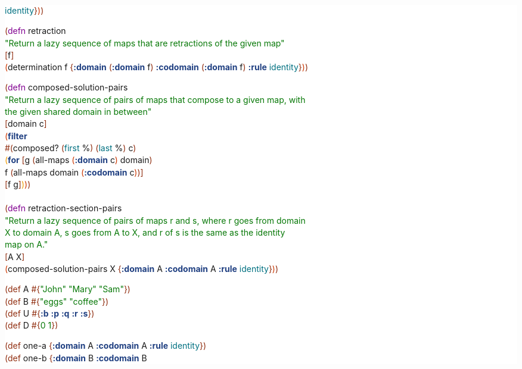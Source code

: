 <span><font color="#007080">identity</font></span><span><font color="#912f11">}</font></span><font color="#cd3700">)</font><span><font color="#912f11">)</font></span></p> <p><span><font color="#912f11">(</font></span><span><font color="#800090">defn</font></span> retraction<br />   <span><font color="#077807">"Return a lazy sequence of maps that are retractions of the given map"</font></span><br />   <span><font color="#912f11">[</font></span>f<span><font color="#912f11">]</font></span><br />   <font color="#cd3700">(</font>determination f <span><font color="#912f11">{</font></span><span><font color="#1f3f81"><b>:domain</b></font></span> <span><font color="#912f11">(</font></span><span><font color="#1f3f81"><b>:domain</b></font></span> f<span><font color="#912f11">)</font></span> <span><font color="#1f3f81"><b>:codomain</b></font></span> <span><font color="#912f11">(</font></span><span><font color="#1f3f81"><b>:domain</b></font></span> f<span><font color="#912f11">)</font></span> <span><font color="#1f3f81"><b>:rule</b></font></span> <span><font color="#007080">identity</font></span><span><font color="#912f11">}</font></span><font color="#cd3700">)</font><span><font color="#912f11">)</font></span></p> <p><span><font color="#912f11">(</font></span><span><font color="#800090">defn</font></span> composed-solution-pairs <br />   <span><font color="#077807">"Return a lazy sequence of pairs of maps that compose to a given map, with</font></span><br /><span><font color="#077807">  the given shared domain in between"</font></span><br />   <span><font color="#912f11">[</font></span>domain c<span><font color="#912f11">]</font></span><br />   <font color="#cd3700">(</font><span><font color="#1f3f81"><b>filter</b></font></span> <br />     <span><font color="#912f11">#(</font></span>composed? <span><font color="#912f11">(</font></span><span><font color="#007080">first</font></span> %<span><font color="#912f11">)</font></span> <span><font color="#912f11">(</font></span><span><font color="#007080">last</font></span> %<span><font color="#912f11">)</font></span> c<span><font color="#912f11">)</font></span><br />     <font color="#ee9a00">(</font><span><font color="#1f3f81"><b>for</b></font></span> <span><font color="#912f11">[</font></span>g <span><font color="#912f11">(</font></span>all-maps <font color="#cd3700">(</font><span><font color="#1f3f81"><b>:domain</b></font></span> c<font color="#cd3700">)</font> domain<span><font color="#912f11">)</font></span><br />           f <span><font color="#912f11">(</font></span>all-maps domain <font color="#cd3700">(</font><span><font color="#1f3f81"><b>:codomain</b></font></span> c<font color="#cd3700">)</font><span><font color="#912f11">)]</font></span><br />       <span><font color="#912f11">[</font></span>f g<span><font color="#912f11">]</font></span><font color="#ee9a00">)</font><font color="#cd3700">)</font><span><font color="#912f11">)</font></span><br />       <br /><span><font color="#912f11">(</font></span><span><font color="#800090">defn</font></span> retraction-section-pairs<br />   <span><font color="#077807">"Return a lazy sequence of pairs of maps r and s, where r goes from domain</font></span><br /><span><font color="#077807">  X to domain A,  s goes from A to X, and r of s is the same as the identity </font></span><br /><span><font color="#077807">  map on A."</font></span><br />   <span><font color="#912f11">[</font></span>A X<span><font color="#912f11">]</font></span><br />   <font color="#cd3700">(</font>composed-solution-pairs X <span><font color="#912f11">{</font></span><span><font color="#1f3f81"><b>:domain</b></font></span> A <span><font color="#1f3f81"><b>:codomain</b></font></span> A <span><font color="#1f3f81"><b>:rule</b></font></span> <span><font color="#007080">identity</font></span><span><font color="#912f11">}</font></span><font color="#cd3700">)</font><span><font color="#912f11">)</font></span></p> <p><span><font color="#912f11">(</font></span><span><font color="#912f11">def</font></span> A <span><font color="#912f11">#{</font></span><span><font color="#077807">"John"</font></span> <span><font color="#077807">"Mary"</font></span> <span><font color="#077807">"Sam"</font></span><span><font color="#912f11">})</font></span><br /><span><font color="#912f11">(</font></span><span><font color="#912f11">def</font></span> B <span><font color="#912f11">#{</font></span><span><font color="#077807">"eggs"</font></span> <span><font color="#077807">"coffee"</font></span><span><font color="#912f11">})</font></span><br /><span><font color="#912f11">(</font></span><span><font color="#912f11">def</font></span> U <span><font color="#912f11">#{</font></span><span><font color="#1f3f81"><b>:b</b></font></span> <span><font color="#1f3f81"><b>:p</b></font></span> <span><font color="#1f3f81"><b>:q</b></font></span> <span><font color="#1f3f81"><b>:r</b></font></span> <span><font color="#1f3f81"><b>:s</b></font></span><span><font color="#912f11">})</font></span><br /><span><font color="#912f11">(</font></span><span><font color="#912f11">def</font></span> D <span><font color="#912f11">#{</font></span><span><font color="#077807">0</font></span> <span><font color="#077807">1</font></span><span><font color="#912f11">})</font></span></p> <p><span><font color="#912f11">(</font></span><span><font color="#912f11">def</font></span> one-a <span><font color="#912f11">{</font></span><span><font color="#1f3f81"><b>:domain</b></font></span> A <span><font color="#1f3f81"><b>:codomain</b></font></span> A <span><font color="#1f3f81"><b>:rule</b></font></span> <span><font color="#007080">identity</font></span><span><font color="#912f11">})</font></span><br /><span><font color="#912f11">(</font></span><span><font color="#912f11">def</font></span> one-b <span><font color="#912f11">{</font></span><span><font color="#1f3f81"><b>:domain</b></font></span> B <span><font color="#1f3f81"><b>:codomain</b></font></span> B
